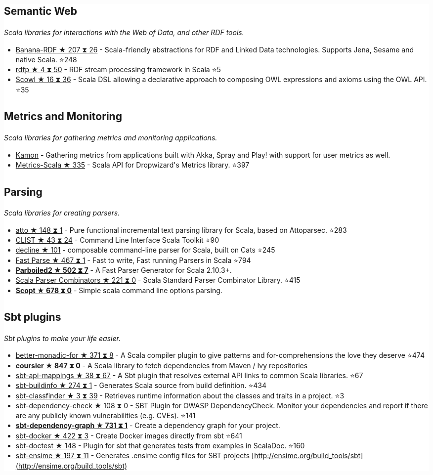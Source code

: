 ## Semantic Web

*Scala libraries for interactions with the Web of Data, and other RDF tools.*

* [Banana-RDF ★ 207 ⧗ 26](https://github.com/banana-rdf/banana-rdf) - Scala-friendly abstractions for RDF and Linked Data technologies. Supports Jena, Sesame and native Scala. :star:248
* [rdfp ★ 4 ⧗ 50](https://github.com/jannvck/rdfp) - RDF stream processing framework in Scala :star:5
* [Scowl ★ 16 ⧗ 36](https://github.com/phenoscape/scowl) - Scala DSL allowing a declarative approach to composing OWL expressions and axioms using the OWL API. :star:35

## Metrics and Monitoring

*Scala libraries for gathering metrics and monitoring applications.*

* [Kamon](http://kamon.io) - Gathering metrics from applications built with Akka, Spray and Play! with support for user metrics as well.
* [Metrics-Scala ★ 335](https://github.com/erikvanoosten/metrics-scala) - Scala API for Dropwizard's Metrics library. :star:397

## Parsing

*Scala libraries for creating parsers.*

* [atto ★ 148 ⧗ 1](https://github.com/tpolecat/atto) - Pure functional incremental text parsing library for Scala, based on Attoparsec. :star:283
* [CLIST ★ 43 ⧗ 24](https://github.com/backuity/clist) - Command Line Interface Scala Toolkit :star:90
* [decline ★ 101](https://github.com/bkirwi/decline) - composable command-line parser for Scala, built on Cats :star:245
* [Fast Parse ★ 467 ⧗ 1](https://github.com/lihaoyi/fastparse) - Fast to write, Fast running Parsers in Scala :star:794
* **[Parboiled2 ★ 502 ⧗ 7](https://github.com/sirthias/parboiled2)** - A Fast Parser Generator for Scala 2.10.3+.
* [Scala Parser Combinators ★ 221 ⧗ 0](https://github.com/scala/scala-parser-combinators) - Scala Standard Parser Combinator Library. :star:415
* **[Scopt ★ 678 ⧗ 0](https://github.com/scopt/scopt)** - Simple scala command line options parsing.

## Sbt plugins

*Sbt plugins to make your life easier.*

* [better-monadic-for ★ 371 ⧗ 8](https://github.com/oleg-py/better-monadic-for) - A Scala compiler plugin to give patterns and for-comprehensions the love they deserve :star:474
* **[coursier ★ 847 ⧗ 0](https://github.com/alexarchambault/coursier)** - A Scala library to fetch dependencies from Maven / Ivy repositories
* [sbt-api-mappings ★ 38 ⧗ 67](https://github.com/ThoughtWorksInc/sbt-api-mappings) - A Sbt plugin that resolves external API links to common Scala libraries. :star:67
* [sbt-buildinfo ★ 274 ⧗ 1](https://github.com/sbt/sbt-buildinfo) - Generates Scala source from build definition. :star:434
* [sbt-classfinder ★ 3 ⧗ 39](https://github.com/ruippeixotog/sbt-classfinder) - Retrieves runtime information about the classes and traits in a project. :star:3
* [sbt-dependency-check ★ 108 ⧗ 0](https://github.com/albuch/sbt-dependency-check) - SBT Plugin for OWASP DependencyCheck. Monitor your dependencies and report if there are any publicly known vulnerabilities (e.g. CVEs). :star:141
* **[sbt-dependency-graph ★ 731 ⧗ 1](https://github.com/jrudolph/sbt-dependency-graph)** - Create a dependency graph for your project.
* [sbt-docker ★ 422 ⧗ 3](https://github.com/marcuslonnberg/sbt-docker) - Create Docker images directly from sbt :star:641
* [sbt-doctest ★ 148](https://github.com/tkawachi/sbt-doctest) - Plugin for sbt that generates tests from examples in ScalaDoc. :star:160
* [sbt-ensime ★ 197 ⧗ 11](https://github.com/ensime/ensime-sbt) - Generates .ensime config files for SBT projects [http://ensime.org/build_tools/sbt](http://ensime.org/build_tools/sbt)